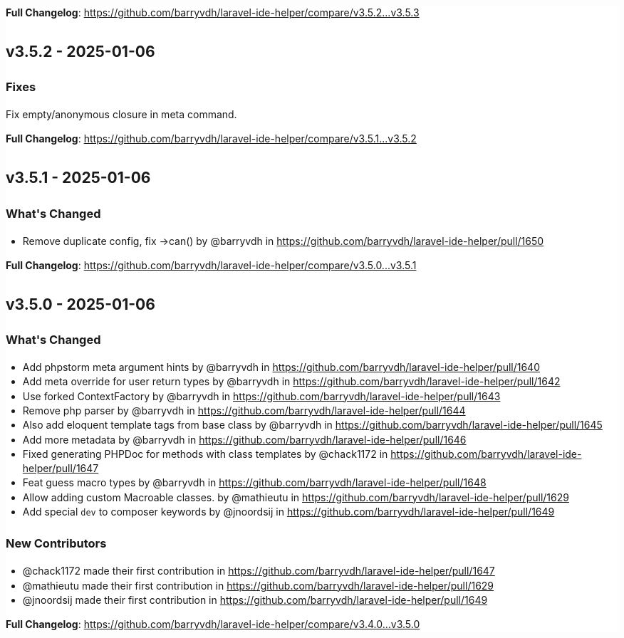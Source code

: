 **Full Changelog**: https://github.com/barryvdh/laravel-ide-helper/compare/v3.5.2...v3.5.3

## v3.5.2 - 2025-01-06

### Fixes

Fix empty/anonymous closure in meta command.

**Full Changelog**: https://github.com/barryvdh/laravel-ide-helper/compare/v3.5.1...v3.5.2

## v3.5.1 - 2025-01-06

### What's Changed

* Remove duplicate config, fix ->can() by @barryvdh in https://github.com/barryvdh/laravel-ide-helper/pull/1650

**Full Changelog**: https://github.com/barryvdh/laravel-ide-helper/compare/v3.5.0...v3.5.1

## v3.5.0 - 2025-01-06

### What's Changed

* Add phpstorm meta argument hints by @barryvdh in https://github.com/barryvdh/laravel-ide-helper/pull/1640
* Add meta override for user return types by @barryvdh in https://github.com/barryvdh/laravel-ide-helper/pull/1642
* Use forked ContextFactory by @barryvdh in https://github.com/barryvdh/laravel-ide-helper/pull/1643
* Remove php parser by @barryvdh in https://github.com/barryvdh/laravel-ide-helper/pull/1644
* Also add eloquent template tags from base class by @barryvdh in https://github.com/barryvdh/laravel-ide-helper/pull/1645
* Add more metadata by @barryvdh in https://github.com/barryvdh/laravel-ide-helper/pull/1646
* Fixed generating PHPDoc for methods with class templates by @chack1172 in https://github.com/barryvdh/laravel-ide-helper/pull/1647
* Feat guess macro types by @barryvdh in https://github.com/barryvdh/laravel-ide-helper/pull/1648
* Allow adding custom Macroable classes. by @mathieutu in https://github.com/barryvdh/laravel-ide-helper/pull/1629
* Add special `dev` to composer keywords by @jnoordsij in https://github.com/barryvdh/laravel-ide-helper/pull/1649

### New Contributors

* @chack1172 made their first contribution in https://github.com/barryvdh/laravel-ide-helper/pull/1647
* @mathieutu made their first contribution in https://github.com/barryvdh/laravel-ide-helper/pull/1629
* @jnoordsij made their first contribution in https://github.com/barryvdh/laravel-ide-helper/pull/1649

**Full Changelog**: https://github.com/barryvdh/laravel-ide-helper/compare/v3.4.0...v3.5.0
